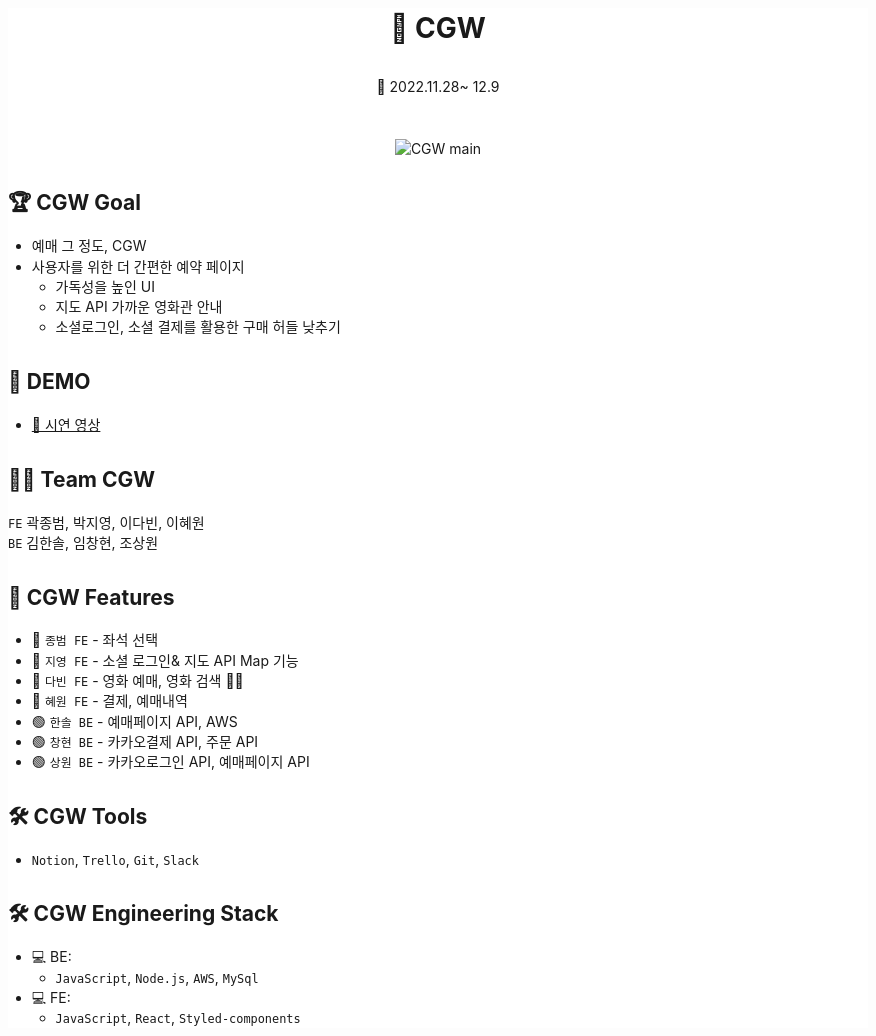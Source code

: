 # <p align="center">🎫 CGW

<p align="center"> 📆 2022.11.28~ 12.9

<br>
<br>
<br>
  
<img width="1386px" alt="CGW main" align="center" src="https://user-images.githubusercontent.com/110847597/206863973-b5dc727d-037f-4ce5-9c9e-feb21622a4bc.gif"/>

<br>

## 🏆 CGW Goal

- 예매 그 정도, CGW
- 사용자를 위한 더 간편한 예약 페이지
  - 가독성을 높인 UI
  - 지도 API 가까운 영화관 안내
  - 소셜로그인, 소셜 결제를 활용한 구매 허들 낮추기

## 📼 DEMO

- <a href="https://vimeo.com/779910229">📎 시연 영상</a>

## 🙎‍♀️ Team CGW

`FE` 곽종범, 박지영, 이다빈, 이혜원 <br>
`BE` 김한솔, 임창현, 조상원

## 📌 CGW Features

- 🔵 `종범 FE` - 좌석 선택
- 🔵 `지영 FE` - 소셜 로그인& 지도 API Map 기능
- 🔵 `다빈 FE` - 영화 예매, 영화 검색 🙋‍♀️
- 🔵 `혜원 FE` - 결제, 예매내역
- 🟢 `한솔 BE` - 예매페이지 API, AWS
- 🟢 `창현 BE` - 카카오결제 API, 주문 API
- 🟢 `상원 BE` - 카카오로그인 API, 예매페이지 API

## 🛠 CGW Tools

- `Notion`, `Trello`, `Git`, `Slack`

## 🛠 CGW Engineering Stack

- 💻 BE:
  - `JavaScript`, `Node.js`, `AWS`, `MySql`
- 💻 FE:
  - `JavaScript`, `React`, `Styled-components`
